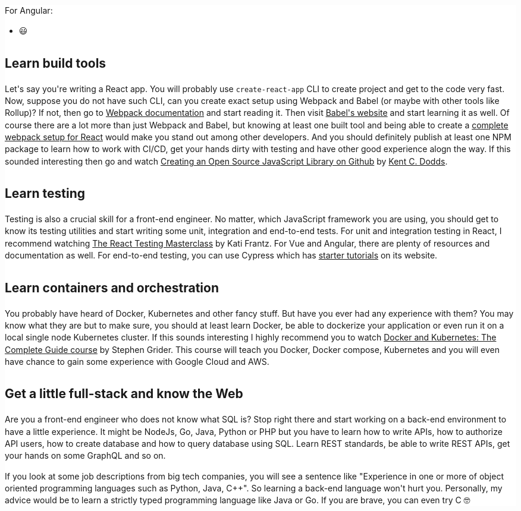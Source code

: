 For Angular:

- 😃

## Learn build tools

Let's say you're writing a React app. You will probably use `create-react-app` CLI to create project and get to the code very fast. Now, suppose you do not have such CLI, can you create exact setup using Webpack and Babel (or maybe with other tools like Rollup)? If not, then go to <a href="https://webpack.js.org/concepts/" target="_blank" rel="noopener noreferrer">Webpack documentation</a> and start reading it. Then visit <a href="https://babeljs.io/">Babel's website</a> and start learning it as well. Of course there are a lot more than just Webpack and Babel, but knowing at least one built tool and being able to create a <a href="https://medium.com/swlh/a-complete-webpack-setup-for-react-e56a2edf78ae" target="_blank" rel="noopener noreferrer">complete webpack setup for React</a> would make you stand out among other developers. And you should definitely publish at least one NPM package to learn how to work with CI/CD, get your hands dirty with testing and have other good experience alogn the way. If this sounded interesting then go and watch <a href="https://frontendmasters.com/courses/open-source/" target="_blank" rel="noopener noreferrer">Creating an Open Source JavaScript Library on Github</a> by <a href="https://twitter.com/kentcdodds" target="_blank" rel="noopener noreferrer">Kent C. Dodds</a>.

## Learn testing

Testing is also a crucial skill for a front-end engineer. No matter, which JavaScript framework you are using, you should get to know its testing utilities and start writing some unit, integration and end-to-end tests. For unit and integration testing in React, I recommend watching <a href="https://testingreact.katifrantz.com/" target="_blank" rel="noopener noreferrer">The React Testing Masterclass</a> by Kati Frantz. For Vue and Angular, there are plenty of resources and documentation as well. For end-to-end testing, you can use Cypress which has <a href="https://docs.cypress.io/examples/examples/tutorials" target="_blank" rel="noopener noreferrer">starter tutorials</a> on its website.

## Learn containers and orchestration

You probably have heard of Docker, Kubernetes and other fancy stuff. But have you ever had any experience with them? You may know what they are but to make sure, you should at least learn Docker, be able to dockerize your application or even run it on a local single node Kubernetes cluster. If this sounds interesting I highly recommend you to watch <a href="https://www.udemy.com/course/docker-and-kubernetes-the-complete-guide/" target="_blank" rel="noopener noreferrer">Docker and Kubernetes: The Complete Guide course</a> by Stephen Grider. This course will teach you Docker, Docker compose, Kubernetes and you will even have chance to gain some experience with Google Cloud and AWS.

## Get a little full-stack and know the Web

Are you a front-end engineer who does not know what SQL is? Stop right there and start working on a back-end environment to have a little experience. It might be NodeJs, Go, Java, Python or PHP but you have to learn how to write APIs, how to authorize API users, how to create database and how to query database using SQL. Learn REST standards, be able to write REST APIs, get your hands on some GraphQL and so on.

If you look at some job descriptions from big tech companies, you will see a sentence like "Experience in one or more of object oriented programming languages such as Python, Java, C++". So learning a back-end language won't hurt you. Personally, my advice would be to learn a strictly typed programming language like Java or Go. If you are brave, you can even try C 🤓
